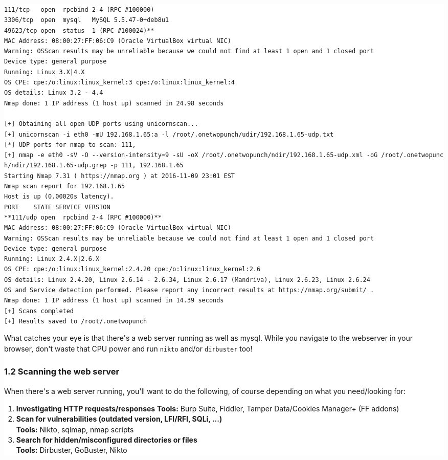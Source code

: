 ```console
111/tcp   open  rpcbind 2-4 (RPC #100000)  
3306/tcp  open  mysql   MySQL 5.5.47-0+deb8u1  
49623/tcp open  status  1 (RPC #100024)**  
MAC Address: 08:00:27:FF:06:C9 (Oracle VirtualBox virtual NIC)  
Warning: OSScan results may be unreliable because we could not find at least 1 open and 1 closed port  
Device type: general purpose  
Running: Linux 3.X|4.X  
OS CPE: cpe:/o:linux:linux_kernel:3 cpe:/o:linux:linux_kernel:4  
OS details: Linux 3.2 - 4.4  
Nmap done: 1 IP address (1 host up) scanned in 24.98 seconds  
  
[+] Obtaining all open UDP ports using unicornscan...  
[+] unicornscan -i eth0 -mU 192.168.1.65:a -l /root/.onetwopunch/udir/192.168.1.65-udp.txt  
[*] UDP ports for nmap to scan: 111,  
[+] nmap -e eth0 -sV -O --version-intensity=9 -sU -oX /root/.onetwopunch/ndir/192.168.1.65-udp.xml -oG /root/.onetwopunch/ndir/192.168.1.65-udp.grep -p 111, 192.168.1.65  
Starting Nmap 7.31 ( https://nmap.org ) at 2016-11-09 23:01 EST  
Nmap scan report for 192.168.1.65  
Host is up (0.00020s latency).  
PORT    STATE SERVICE VERSION  
**111/udp open  rpcbind 2-4 (RPC #100000)**  
MAC Address: 08:00:27:FF:06:C9 (Oracle VirtualBox virtual NIC)  
Warning: OSScan results may be unreliable because we could not find at least 1 open and 1 closed port  
Device type: general purpose  
Running: Linux 2.4.X|2.6.X  
OS CPE: cpe:/o:linux:linux_kernel:2.4.20 cpe:/o:linux:linux_kernel:2.6  
OS details: Linux 2.4.20, Linux 2.6.14 - 2.6.34, Linux 2.6.17 (Mandriva), Linux 2.6.23, Linux 2.6.24  
OS and Service detection performed. Please report any incorrect results at https://nmap.org/submit/ .  
Nmap done: 1 IP address (1 host up) scanned in 14.39 seconds  
[+] Scans completed  
[+] Results saved to /root/.onetwopunch  
```

What catches your eye is that there's a web server running as well as mysql. While you navigate to the webserver in your browser, don't waste that CPU power and run `nikto` and/or `dirbuster` too!

### 1.2 Scanning the web server

When there's a web server running, you'll want to do the following, of course
depending on what you need/looking for:


  1. **Investigating HTTP requests/responses**
    **Tools:** Burp Suite, Fiddler, Tamper Data/Cookies Manager+ (FF addons)
  2. **Scan for vulnerabilities (outdated version, LFI/RFI, SQLi, ...)**  
    **Tools:** Nikto, sqlmap, nmap scripts
  3. **Search for hidden/misconfigured directories or files**  
    **Tools:** Dirbuster, GoBuster, Nikto

